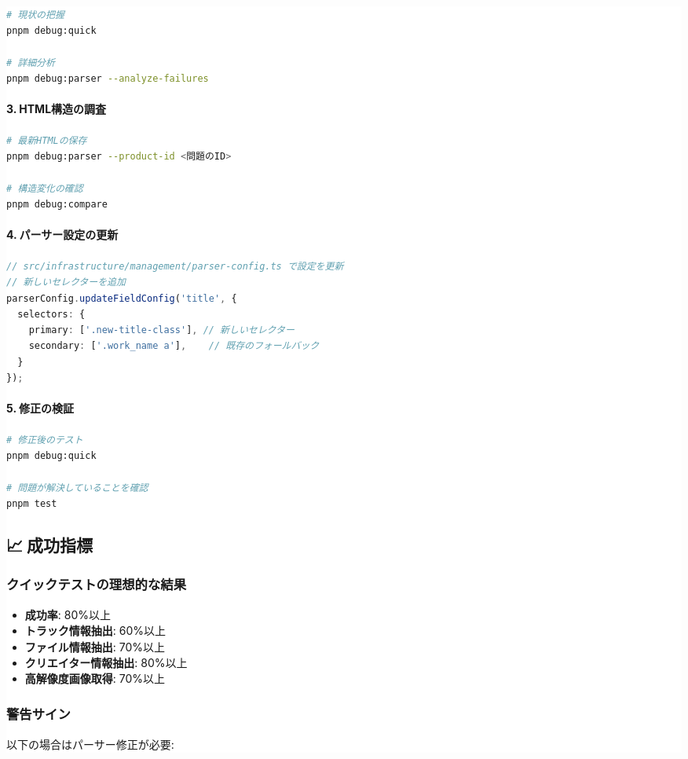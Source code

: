 ```bash
# 現状の把握
pnpm debug:quick

# 詳細分析
pnpm debug:parser --analyze-failures
```

#### 3. HTML構造の調査

```bash
# 最新HTMLの保存
pnpm debug:parser --product-id <問題のID>

# 構造変化の確認
pnpm debug:compare
```

#### 4. パーサー設定の更新

```typescript
// src/infrastructure/management/parser-config.ts で設定を更新
// 新しいセレクターを追加
parserConfig.updateFieldConfig('title', {
  selectors: {
    primary: ['.new-title-class'], // 新しいセレクター
    secondary: ['.work_name a'],    // 既存のフォールバック
  }
});
```

#### 5. 修正の検証

```bash
# 修正後のテスト
pnpm debug:quick

# 問題が解決していることを確認
pnpm test
```

## 📈 成功指標

### クイックテストの理想的な結果

- **成功率**: 80%以上
- **トラック情報抽出**: 60%以上
- **ファイル情報抽出**: 70%以上  
- **クリエイター情報抽出**: 80%以上
- **高解像度画像取得**: 70%以上

### 警告サイン

以下の場合はパーサー修正が必要:

